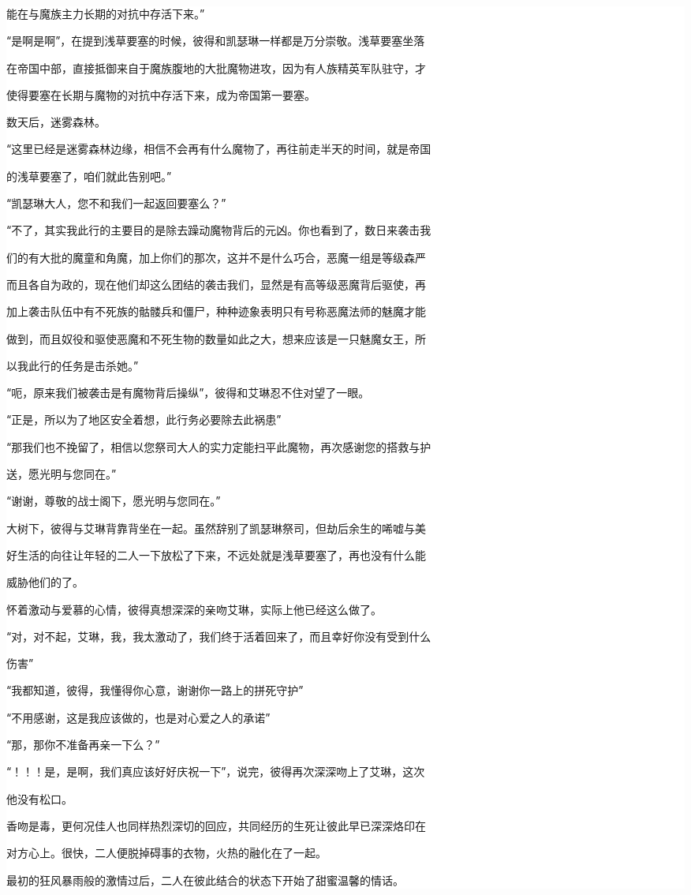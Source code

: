 能在与魔族主力长期的对抗中存活下来。”

“是啊是啊”，在提到浅草要塞的时候，彼得和凯瑟琳一样都是万分崇敬。浅草要塞坐落

在帝国中部，直接抵御来自于魔族腹地的大批魔物进攻，因为有人族精英军队驻守，才

使得要塞在长期与魔物的对抗中存活下来，成为帝国第一要塞。

数天后，迷雾森林。

“这里已经是迷雾森林边缘，相信不会再有什么魔物了，再往前走半天的时间，就是帝国

的浅草要塞了，咱们就此告别吧。”

“凯瑟琳大人，您不和我们一起返回要塞么？”

“不了，其实我此行的主要目的是除去躁动魔物背后的元凶。你也看到了，数日来袭击我

们的有大批的魔童和角魔，加上你们的那次，这并不是什么巧合，恶魔一组是等级森严

而且各自为政的，现在他们却这么团结的袭击我们，显然是有高等级恶魔背后驱使，再

加上袭击队伍中有不死族的骷髅兵和僵尸，种种迹象表明只有号称恶魔法师的魅魔才能

做到，而且奴役和驱使恶魔和不死生物的数量如此之大，想来应该是一只魅魔女王，所

以我此行的任务是击杀她。”

“呃，原来我们被袭击是有魔物背后操纵”，彼得和艾琳忍不住对望了一眼。

“正是，所以为了地区安全着想，此行务必要除去此祸患”

“那我们也不挽留了，相信以您祭司大人的实力定能扫平此魔物，再次感谢您的搭救与护

送，愿光明与您同在。”

“谢谢，尊敬的战士阁下，愿光明与您同在。”

大树下，彼得与艾琳背靠背坐在一起。虽然辞别了凯瑟琳祭司，但劫后余生的唏嘘与美

好生活的向往让年轻的二人一下放松了下来，不远处就是浅草要塞了，再也没有什么能

威胁他们的了。

怀着激动与爱慕的心情，彼得真想深深的亲吻艾琳，实际上他已经这么做了。

“对，对不起，艾琳，我，我太激动了，我们终于活着回来了，而且幸好你没有受到什么

伤害”

“我都知道，彼得，我懂得你心意，谢谢你一路上的拼死守护”

“不用感谢，这是我应该做的，也是对心爱之人的承诺”

“那，那你不准备再亲一下么？”

“！！！是，是啊，我们真应该好好庆祝一下”，说完，彼得再次深深吻上了艾琳，这次

他没有松口。

香吻是毒，更何况佳人也同样热烈深切的回应，共同经历的生死让彼此早已深深烙印在

对方心上。很快，二人便脱掉碍事的衣物，火热的融化在了一起。

最初的狂风暴雨般的激情过后，二人在彼此结合的状态下开始了甜蜜温馨的情话。
